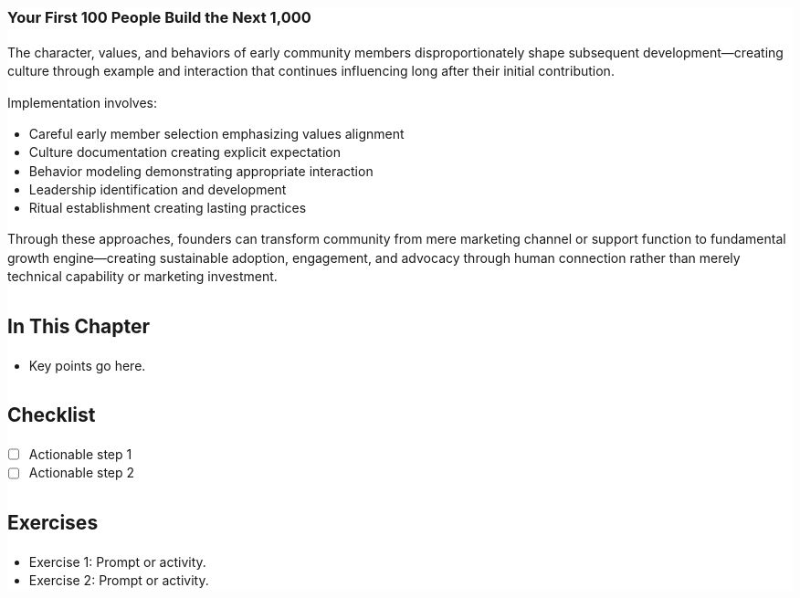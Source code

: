 ### Your First 100 People Build the Next 1,000

The character, values, and behaviors of early community members disproportionately shape subsequent development—creating culture through example and interaction that continues influencing long after their initial contribution.

Implementation involves:
- Careful early member selection emphasizing values alignment
- Culture documentation creating explicit expectation
- Behavior modeling demonstrating appropriate interaction
- Leadership identification and development
- Ritual establishment creating lasting practices

Through these approaches, founders can transform community from mere marketing channel or support function to fundamental growth engine—creating sustainable adoption, engagement, and advocacy through human connection rather than merely technical capability or marketing investment.

## In This Chapter
- Key points go here.

## Checklist
- [ ] Actionable step 1
- [ ] Actionable step 2

## Exercises
- Exercise 1: Prompt or activity.
- Exercise 2: Prompt or activity.
